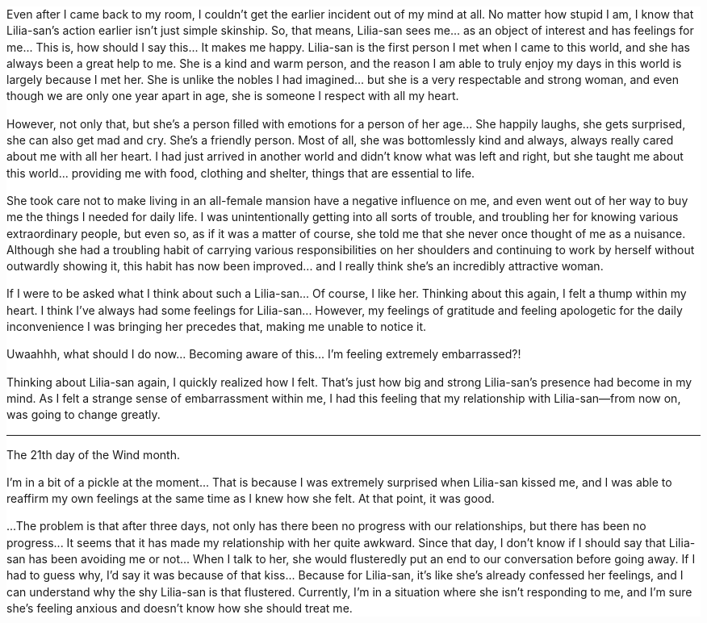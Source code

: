 
Even after I came back to my room, I couldn’t get the earlier incident out of my
mind at all. No matter how stupid I am, I know that Lilia-san’s action earlier
isn’t just simple skinship. So, that means, Lilia-san sees me... as an object of
interest and has feelings for me... This is, how should I say this... It makes
me happy. Lilia-san is the first person I met when I came to this world, and she
has always been a great help to me. She is a kind and warm person, and the
reason I am able to truly enjoy my days in this world is largely because I met
her. She is unlike the nobles I had imagined... but she is a very respectable
and strong woman, and even though we are only one year apart in age, she is
someone I respect with all my heart.

However, not only that, but she’s a person filled with emotions for a person of
her age... She happily laughs, she gets surprised, she can also get mad and cry.
She’s a friendly person. Most of all, she was bottomlessly kind and always,
always really cared about me with all her heart. I had just arrived in another
world and didn’t know what was left and right, but she taught me about this
world... providing me with food, clothing and shelter, things that are essential
to life.

She took care not to make living in an all-female mansion have a negative
influence on me, and even went out of her way to buy me the things I needed for
daily life. I was unintentionally getting into all sorts of trouble, and
troubling her for knowing various extraordinary people, but even so, as if it
was a matter of course, she told me that she never once thought of me as a
nuisance. Although she had a troubling habit of carrying various
responsibilities on her shoulders and continuing to work by herself without
outwardly showing it, this habit has now been improved... and I really think
she’s an incredibly attractive woman.

If I were to be asked what I think about such a Lilia-san... Of course, I like
her. Thinking about this again, I felt a thump within my heart. I think I’ve
always had some feelings for Lilia-san... However, my feelings of gratitude and
feeling apologetic for the daily inconvenience I was bringing her precedes that,
making me unable to notice it.

Uwaahhh, what should I do now... Becoming aware of this... I’m feeling extremely
embarrassed?!

Thinking about Lilia-san again, I quickly realized how I felt. That’s just how
big and strong Lilia-san’s presence had become in my mind. As I felt a strange
sense of embarrassment within me, I had this feeling that my relationship with
Lilia-san—from now on, was going to change greatly.

---

The 21th day of the Wind month.

I’m in a bit of a pickle at the moment... That is because I was extremely
surprised when Lilia-san kissed me, and I was able to reaffirm my own feelings
at the same time as I knew how she felt. At that point, it was good.

...The problem is that after three days, not only has there been no progress
with our relationships, but there has been no progress... It seems that it has
made my relationship with her quite awkward. Since that day, I don’t know if I
should say that Lilia-san has been avoiding me or not... When I talk to her, she
would flusteredly put an end to our conversation before going away. If I had to
guess why, I’d say it was because of that kiss... Because for Lilia-san, it’s
like she’s already confessed her feelings, and I can understand why the shy
Lilia-san is that flustered. Currently, I’m in a situation where she isn’t
responding to me, and I’m sure she’s feeling anxious and doesn’t know how she
should treat me.
